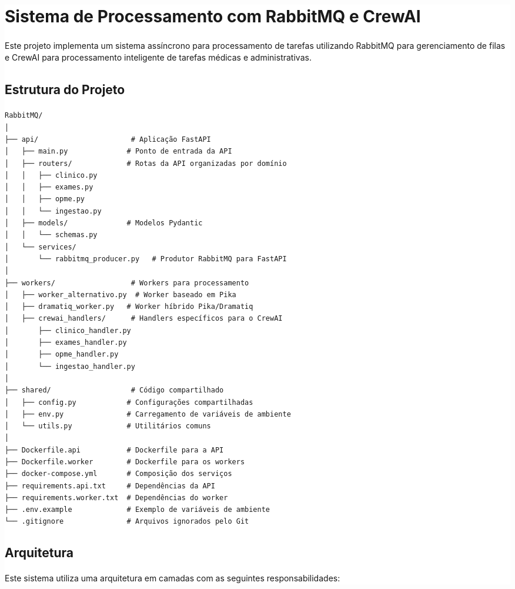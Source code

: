 # Sistema de Processamento com RabbitMQ e CrewAI

Este projeto implementa um sistema assíncrono para processamento de tarefas utilizando RabbitMQ para gerenciamento de filas e CrewAI para processamento inteligente de tarefas médicas e administrativas.

## Estrutura do Projeto

```
RabbitMQ/
│
├── api/                      # Aplicação FastAPI
│   ├── main.py              # Ponto de entrada da API
│   ├── routers/             # Rotas da API organizadas por domínio
│   │   ├── clinico.py
│   │   ├── exames.py
│   │   ├── opme.py
│   │   └── ingestao.py
│   ├── models/              # Modelos Pydantic 
│   │   └── schemas.py
│   └── services/
│       └── rabbitmq_producer.py   # Produtor RabbitMQ para FastAPI
│
├── workers/                  # Workers para processamento
│   ├── worker_alternativo.py  # Worker baseado em Pika
│   ├── dramatiq_worker.py   # Worker híbrido Pika/Dramatiq
│   ├── crewai_handlers/      # Handlers específicos para o CrewAI
│       ├── clinico_handler.py
│       ├── exames_handler.py
│       ├── opme_handler.py
│       └── ingestao_handler.py
│
├── shared/                   # Código compartilhado
│   ├── config.py            # Configurações compartilhadas
│   ├── env.py               # Carregamento de variáveis de ambiente
│   └── utils.py             # Utilitários comuns
│
├── Dockerfile.api           # Dockerfile para a API
├── Dockerfile.worker        # Dockerfile para os workers
├── docker-compose.yml       # Composição dos serviços
├── requirements.api.txt     # Dependências da API
├── requirements.worker.txt  # Dependências do worker
├── .env.example             # Exemplo de variáveis de ambiente
└── .gitignore               # Arquivos ignorados pelo Git
```

## Arquitetura

Este sistema utiliza uma arquitetura em camadas com as seguintes responsabilidades:
